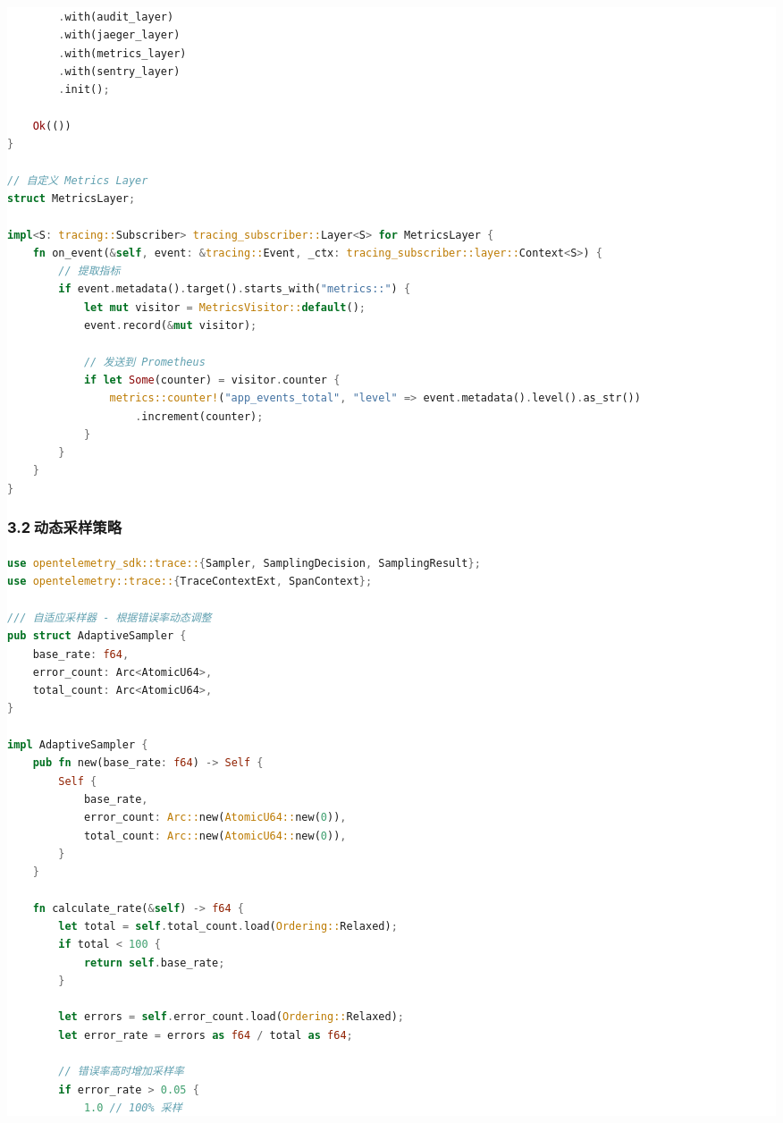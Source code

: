 ```rust
        .with(audit_layer)
        .with(jaeger_layer)
        .with(metrics_layer)
        .with(sentry_layer)
        .init();

    Ok(())
}

// 自定义 Metrics Layer
struct MetricsLayer;

impl<S: tracing::Subscriber> tracing_subscriber::Layer<S> for MetricsLayer {
    fn on_event(&self, event: &tracing::Event, _ctx: tracing_subscriber::layer::Context<S>) {
        // 提取指标
        if event.metadata().target().starts_with("metrics::") {
            let mut visitor = MetricsVisitor::default();
            event.record(&mut visitor);
            
            // 发送到 Prometheus
            if let Some(counter) = visitor.counter {
                metrics::counter!("app_events_total", "level" => event.metadata().level().as_str())
                    .increment(counter);
            }
        }
    }
}
```

### 3.2 动态采样策略

```rust
use opentelemetry_sdk::trace::{Sampler, SamplingDecision, SamplingResult};
use opentelemetry::trace::{TraceContextExt, SpanContext};

/// 自适应采样器 - 根据错误率动态调整
pub struct AdaptiveSampler {
    base_rate: f64,
    error_count: Arc<AtomicU64>,
    total_count: Arc<AtomicU64>,
}

impl AdaptiveSampler {
    pub fn new(base_rate: f64) -> Self {
        Self {
            base_rate,
            error_count: Arc::new(AtomicU64::new(0)),
            total_count: Arc::new(AtomicU64::new(0)),
        }
    }

    fn calculate_rate(&self) -> f64 {
        let total = self.total_count.load(Ordering::Relaxed);
        if total < 100 {
            return self.base_rate;
        }

        let errors = self.error_count.load(Ordering::Relaxed);
        let error_rate = errors as f64 / total as f64;

        // 错误率高时增加采样率
        if error_rate > 0.05 {
            1.0 // 100% 采样
```